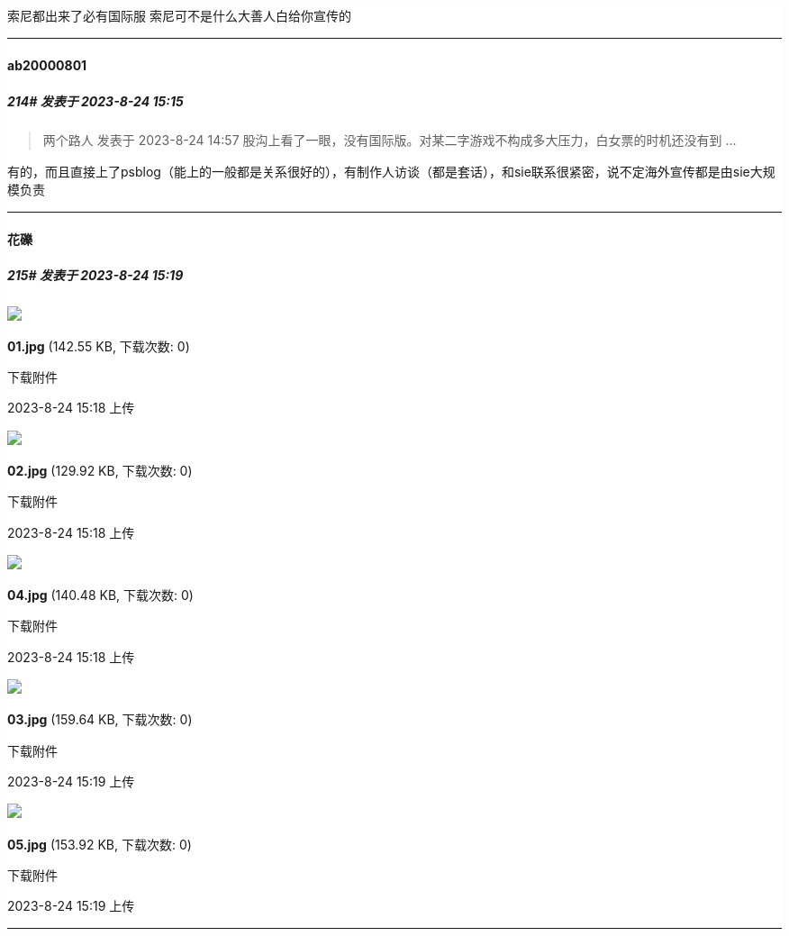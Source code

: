 索尼都出来了必有国际服 索尼可不是什么大善人白给你宣传的

*****

####  ab20000801  
##### 214#       发表于 2023-8-24 15:15

<blockquote>两个路人 发表于 2023-8-24 14:57
股沟上看了一眼，没有国际版。对某二字游戏不构成多大压力，白女票的时机还没有到 ...</blockquote>
有的，而且直接上了psblog（能上的一般都是关系很好的），有制作人访谈（都是套话），和sie联系很紧密，说不定海外宣传都是由sie大规模负责

*****

####  花礫  
##### 215#       发表于 2023-8-24 15:19

<img src="https://img.saraba1st.com/forum/202308/24/151851x9t4vzxhpet9kzdv.jpg" referrerpolicy="no-referrer">

<strong>01.jpg</strong> (142.55 KB, 下载次数: 0)

下载附件

2023-8-24 15:18 上传

<img src="https://img.saraba1st.com/forum/202308/24/151854pxsyy0xhwhfafdnn.jpg" referrerpolicy="no-referrer">

<strong>02.jpg</strong> (129.92 KB, 下载次数: 0)

下载附件

2023-8-24 15:18 上传

<img src="https://img.saraba1st.com/forum/202308/24/151857mrjlbgc5onjoojmx.jpg" referrerpolicy="no-referrer">

<strong>04.jpg</strong> (140.48 KB, 下载次数: 0)

下载附件

2023-8-24 15:18 上传

<img src="https://img.saraba1st.com/forum/202308/24/151900v1zxuvj3xf53azhj.jpg" referrerpolicy="no-referrer">

<strong>03.jpg</strong> (159.64 KB, 下载次数: 0)

下载附件

2023-8-24 15:19 上传

<img src="https://img.saraba1st.com/forum/202308/24/151902qb2b2k5ykiwsryxx.jpg" referrerpolicy="no-referrer">

<strong>05.jpg</strong> (153.92 KB, 下载次数: 0)

下载附件

2023-8-24 15:19 上传

*****

